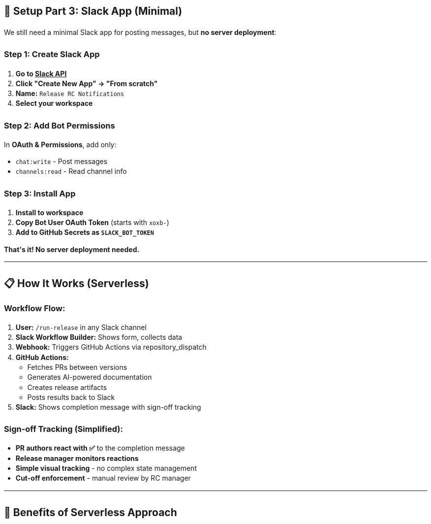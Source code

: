 
## 🔧 **Setup Part 3: Slack App (Minimal)**

We still need a minimal Slack app for posting messages, but **no server deployment**:

### **Step 1: Create Slack App**

1. **Go to [Slack API](https://api.slack.com/apps)**
2. **Click "Create New App" → "From scratch"**
3. **Name:** `Release RC Notifications`
4. **Select your workspace**

### **Step 2: Add Bot Permissions**

In **OAuth & Permissions**, add only:
- `chat:write` - Post messages
- `channels:read` - Read channel info

### **Step 3: Install App**

1. **Install to workspace**
2. **Copy Bot User OAuth Token** (starts with `xoxb-`)
3. **Add to GitHub Secrets as `SLACK_BOT_TOKEN`**

**That's it! No server deployment needed.**

---

## 📋 **How It Works (Serverless)**

### **Workflow Flow:**
1. **User:** `/run-release` in any Slack channel
2. **Slack Workflow Builder:** Shows form, collects data
3. **Webhook:** Triggers GitHub Actions via repository_dispatch
4. **GitHub Actions:** 
   - Fetches PRs between versions
   - Generates AI-powered documentation
   - Creates release artifacts
   - Posts results back to Slack
5. **Slack:** Shows completion message with sign-off tracking

### **Sign-off Tracking (Simplified):**
- **PR authors react with ✅** to the completion message
- **Release manager monitors reactions** 
- **Simple visual tracking** - no complex state management
- **Cut-off enforcement** - manual review by RC manager

---

## 🎯 **Benefits of Serverless Approach**
